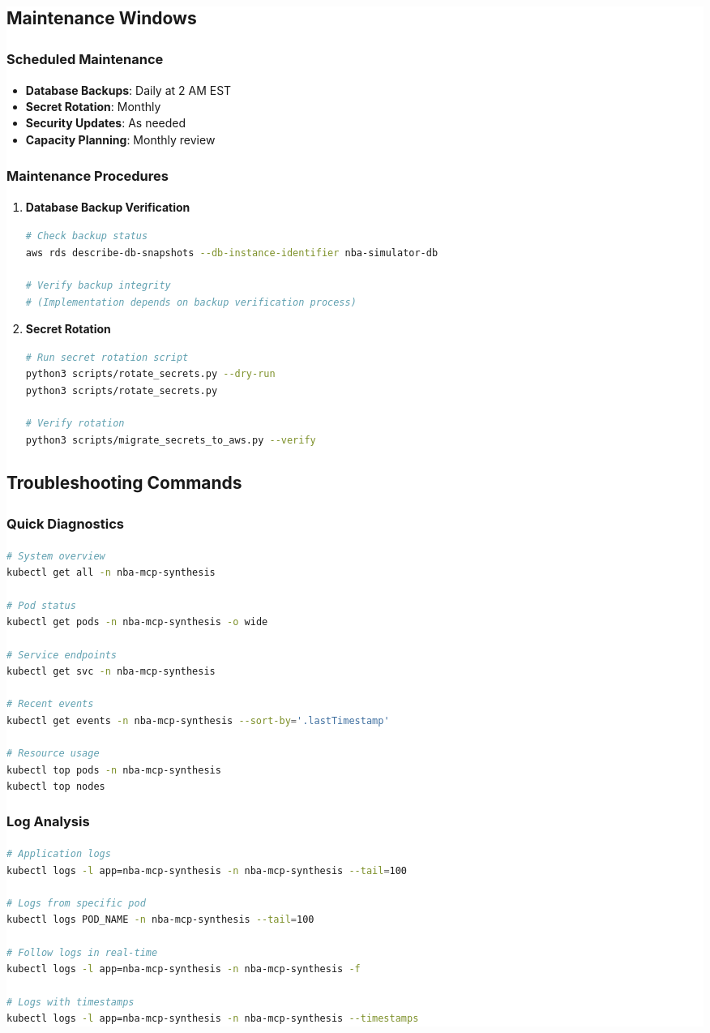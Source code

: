 ## Maintenance Windows

### Scheduled Maintenance
- **Database Backups**: Daily at 2 AM EST
- **Secret Rotation**: Monthly
- **Security Updates**: As needed
- **Capacity Planning**: Monthly review

### Maintenance Procedures

1. **Database Backup Verification**
   ```bash
   # Check backup status
   aws rds describe-db-snapshots --db-instance-identifier nba-simulator-db

   # Verify backup integrity
   # (Implementation depends on backup verification process)
   ```

2. **Secret Rotation**
   ```bash
   # Run secret rotation script
   python3 scripts/rotate_secrets.py --dry-run
   python3 scripts/rotate_secrets.py

   # Verify rotation
   python3 scripts/migrate_secrets_to_aws.py --verify
   ```

## Troubleshooting Commands

### Quick Diagnostics
```bash
# System overview
kubectl get all -n nba-mcp-synthesis

# Pod status
kubectl get pods -n nba-mcp-synthesis -o wide

# Service endpoints
kubectl get svc -n nba-mcp-synthesis

# Recent events
kubectl get events -n nba-mcp-synthesis --sort-by='.lastTimestamp'

# Resource usage
kubectl top pods -n nba-mcp-synthesis
kubectl top nodes
```

### Log Analysis
```bash
# Application logs
kubectl logs -l app=nba-mcp-synthesis -n nba-mcp-synthesis --tail=100

# Logs from specific pod
kubectl logs POD_NAME -n nba-mcp-synthesis --tail=100

# Follow logs in real-time
kubectl logs -l app=nba-mcp-synthesis -n nba-mcp-synthesis -f

# Logs with timestamps
kubectl logs -l app=nba-mcp-synthesis -n nba-mcp-synthesis --timestamps
```